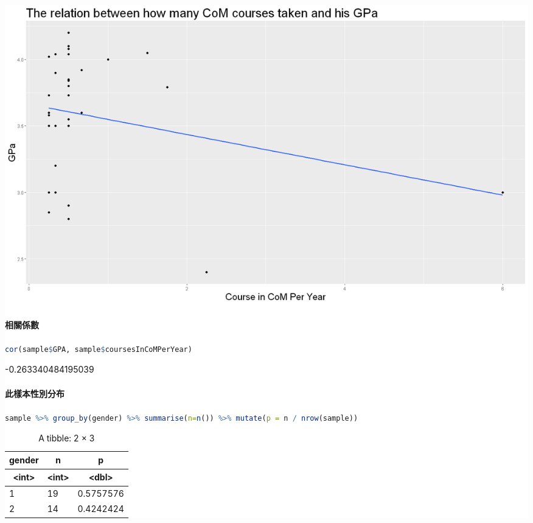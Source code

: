 
![png](output_15_0.png)


#### 相關係數


```R
cor(sample$GPA, sample$coursesInCoMPerYear)
```


-0.263340484195039


#### 此樣本性別分布


```R
sample %>% group_by(gender) %>% summarise(n=n()) %>% mutate(p = n / nrow(sample))
```


<table>
<caption>A tibble: 2 × 3</caption>
<thead>
	<tr><th scope=col>gender</th><th scope=col>n</th><th scope=col>p</th></tr>
	<tr><th scope=col>&lt;int&gt;</th><th scope=col>&lt;int&gt;</th><th scope=col>&lt;dbl&gt;</th></tr>
</thead>
<tbody>
	<tr><td>1</td><td>19</td><td>0.5757576</td></tr>
	<tr><td>2</td><td>14</td><td>0.4242424</td></tr>
</tbody>
</table>
